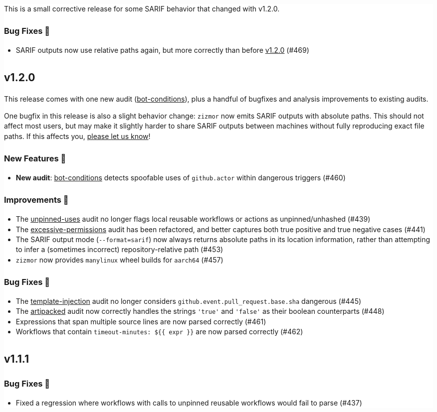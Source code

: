 This is a small corrective release for some SARIF behavior that
changed with v1.2.0.

### Bug Fixes 🐛

* SARIF outputs now use relative paths again, but more correctly
  than before [v1.2.0](#v120) (#469)

## v1.2.0

This release comes with one new audit ([bot-conditions]), plus a handful
of bugfixes and analysis improvements to existing audits.

One bugfix in this release is also a slight behavior change: `zizmor`
now emits SARIF outputs with absolute paths. This should not affect most
users, but may make it slightly harder to share SARIF outputs between
machines without fully reproducing exact file paths. If this affects
you, [please let us know](https://github.com/woodruffw/zizmor/issues/new?template=bug-report.yml)!

### New Features 🌈

* **New audit**: [bot-conditions] detects spoofable uses of `github.actor`
  within dangerous triggers (#460)

### Improvements 🌱

* The [unpinned-uses] audit no longer flags local reusable workflows or actions
  as unpinned/unhashed (#439)
* The [excessive-permissions] audit has been refactored, and better captures
  both true positive and true negative cases (#441)
* The SARIF output mode (`--format=sarif`) now always returns absolute paths
  in its location information, rather than attempting to infer a (sometimes
  incorrect) repository-relative path (#453)
* `zizmor` now provides `manylinux` wheel builds for `aarch64` (#457)

### Bug Fixes 🐛

* The [template-injection] audit no longer considers `github.event.pull_request.base.sha`
  dangerous (#445)
* The [artipacked] audit now correctly handles the strings `'true'` and `'false'`
  as their boolean counterparts (#448)
* Expressions that span multiple source lines are now parsed correctly (#461)
* Workflows that contain `timeout-minutes: ${{ expr }}` are now parsed
  correctly (#462)

## v1.1.1

### Bug Fixes 🐛

* Fixed a regression where workflows with calls to unpinned reusable workflows
  would fail to parse (#437)


[Semantic Versioning]: https://semver.org/
[artipacked]: ./audits.md#artipacked
[excessive-permissions]: ./audits.md#excessive-permissions
[cache-poisoning]: ./audits.md#cache-poisoning
[github-env]: ./audits.md#github-env
[template-injection]: ./audits.md#template-injection
[secrets-inherit]: ./audits.md#secrets-inherit
[unpinned-uses]: ./audits.md#unpinned-uses
[bot-conditions]: ./audits.md#bot-conditions
[overprovisioned-secrets]: ./audits.md#overprovisioned-secrets
[unredacted-secrets]: ./audits.md#unredacted-secrets
[forbidden-uses]: ./audits.md#forbidden-uses
[obfuscation]: ./audits.md#obfuscation
[stale-action-refs]: ./audits.md#stale-action-refs
[unsound-contains]: ./audits.md#unsound-contains
[unpinned-images]: ./audits.md#unpinned-images